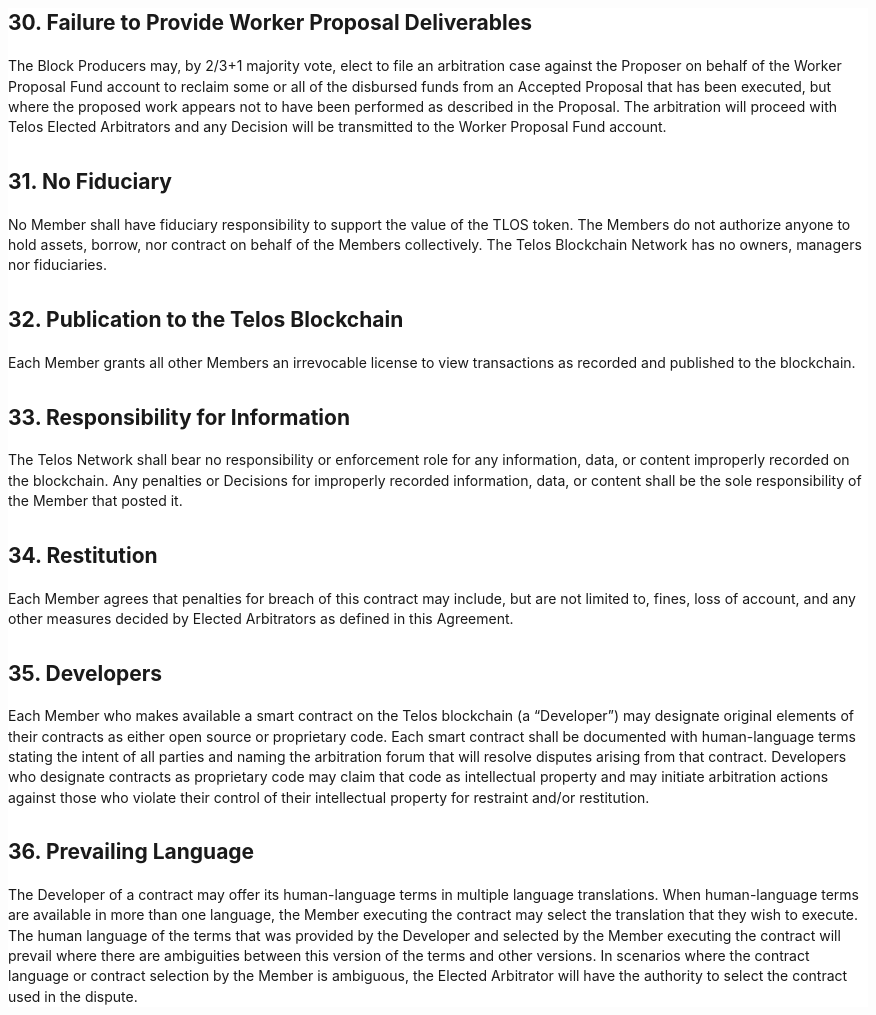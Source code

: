 ## 30. Failure to Provide Worker Proposal Deliverables

The Block Producers may, by 2/3+1 majority vote, elect to file an arbitration case against the Proposer on behalf of the Worker Proposal Fund account to reclaim some or all of the disbursed funds from an Accepted Proposal that has been executed, but where the proposed work appears not to have been performed as described in the Proposal. The arbitration will proceed with Telos Elected Arbitrators and any Decision will be transmitted to the Worker Proposal Fund account.

## 31. No Fiduciary

No Member shall have fiduciary responsibility to support the value of the TLOS token. The Members do not authorize anyone to hold assets, borrow, nor contract on behalf of the Members collectively. The Telos Blockchain Network has no owners, managers nor fiduciaries.

## 32. Publication to the Telos Blockchain

Each Member grants all other Members an irrevocable license to view transactions as recorded and published to the blockchain. 

## 33. Responsibility for Information

The Telos Network shall bear no responsibility or enforcement role for any information, data, or content improperly recorded on the blockchain. Any penalties or Decisions for improperly recorded information, data, or content shall be the sole responsibility of the Member that posted it.

## 34. Restitution

Each Member agrees that penalties for breach of this contract may include, but are not limited to, fines, loss of account, and any other measures decided by Elected Arbitrators as defined in this Agreement.

## 35. Developers

Each Member who makes available a smart contract on the Telos blockchain (a “Developer”) may designate original elements of their contracts as either open source or proprietary code. Each smart contract shall be documented with human-language terms stating the intent of all parties and naming the arbitration forum that will resolve disputes arising from that contract. Developers who designate contracts as proprietary code may claim that code as intellectual property and may initiate arbitration actions against those who violate their control of their intellectual property for restraint and/or restitution.

## 36. Prevailing Language

The Developer of a contract may offer its human-language terms in multiple language translations. When human-language terms are available in more than one language, the Member executing the contract may select the translation that they wish to execute. The human language of the terms that was provided by the Developer and selected by the Member executing the contract will prevail where there are ambiguities between this version of the terms and other versions. In scenarios where the contract language or contract selection by the Member is ambiguous, the Elected Arbitrator will have the authority to select the contract used in the dispute.
